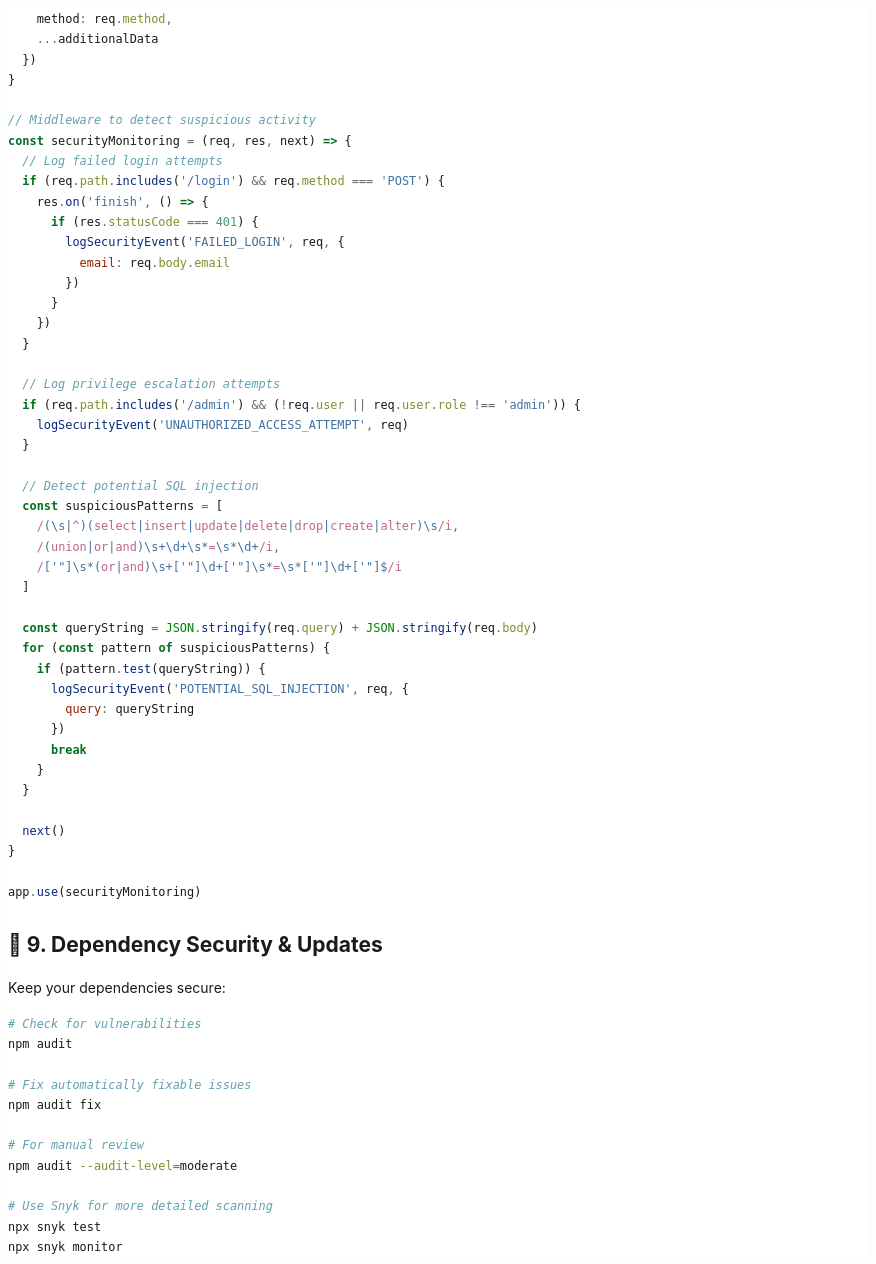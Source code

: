 ```javascript
    method: req.method,
    ...additionalData
  })
}

// Middleware to detect suspicious activity
const securityMonitoring = (req, res, next) => {
  // Log failed login attempts
  if (req.path.includes('/login') && req.method === 'POST') {
    res.on('finish', () => {
      if (res.statusCode === 401) {
        logSecurityEvent('FAILED_LOGIN', req, {
          email: req.body.email
        })
      }
    })
  }
  
  // Log privilege escalation attempts
  if (req.path.includes('/admin') && (!req.user || req.user.role !== 'admin')) {
    logSecurityEvent('UNAUTHORIZED_ACCESS_ATTEMPT', req)
  }
  
  // Detect potential SQL injection
  const suspiciousPatterns = [
    /(\s|^)(select|insert|update|delete|drop|create|alter)\s/i,
    /(union|or|and)\s+\d+\s*=\s*\d+/i,
    /['"]\s*(or|and)\s+['"]\d+['"]\s*=\s*['"]\d+['"]$/i
  ]
  
  const queryString = JSON.stringify(req.query) + JSON.stringify(req.body)
  for (const pattern of suspiciousPatterns) {
    if (pattern.test(queryString)) {
      logSecurityEvent('POTENTIAL_SQL_INJECTION', req, {
        query: queryString
      })
      break
    }
  }
  
  next()
}

app.use(securityMonitoring)
```

## 🔄 9. Dependency Security & Updates

Keep your dependencies secure:

```bash
# Check for vulnerabilities
npm audit

# Fix automatically fixable issues
npm audit fix

# For manual review
npm audit --audit-level=moderate

# Use Snyk for more detailed scanning
npx snyk test
npx snyk monitor
```